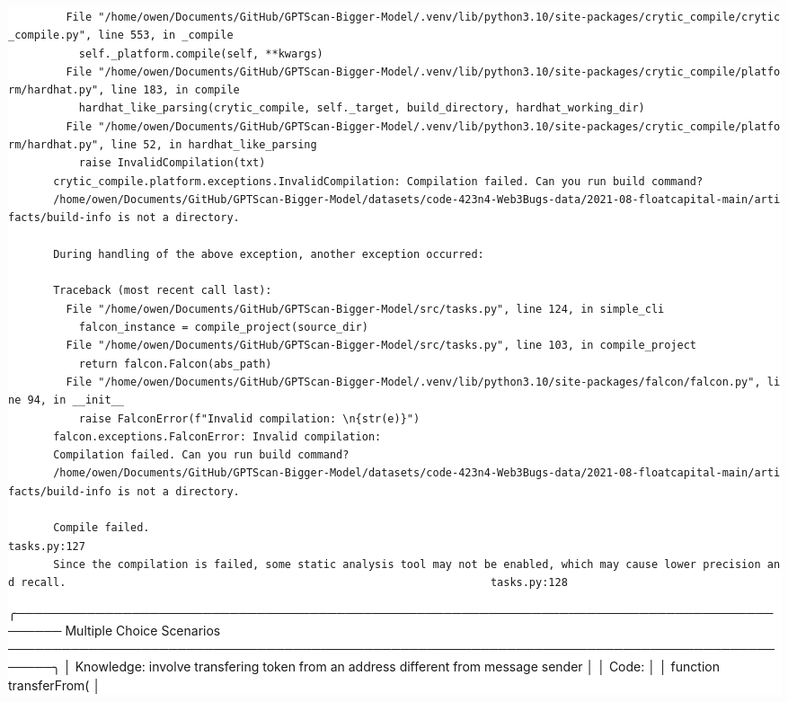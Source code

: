              File "/home/owen/Documents/GitHub/GPTScan-Bigger-Model/.venv/lib/python3.10/site-packages/crytic_compile/crytic_compile.py", line 553, in _compile                                                    
               self._platform.compile(self, **kwargs)                                                                                                                                                              
             File "/home/owen/Documents/GitHub/GPTScan-Bigger-Model/.venv/lib/python3.10/site-packages/crytic_compile/platform/hardhat.py", line 183, in compile                                                   
               hardhat_like_parsing(crytic_compile, self._target, build_directory, hardhat_working_dir)                                                                                                            
             File "/home/owen/Documents/GitHub/GPTScan-Bigger-Model/.venv/lib/python3.10/site-packages/crytic_compile/platform/hardhat.py", line 52, in hardhat_like_parsing                                       
               raise InvalidCompilation(txt)                                                                                                                                                                       
           crytic_compile.platform.exceptions.InvalidCompilation: Compilation failed. Can you run build command?                                                                                                   
           /home/owen/Documents/GitHub/GPTScan-Bigger-Model/datasets/code-423n4-Web3Bugs-data/2021-08-floatcapital-main/artifacts/build-info is not a directory.                                                   
                                                                                                                                                                                                                   
           During handling of the above exception, another exception occurred:                                                                                                                                     
                                                                                                                                                                                                                   
           Traceback (most recent call last):                                                                                                                                                                      
             File "/home/owen/Documents/GitHub/GPTScan-Bigger-Model/src/tasks.py", line 124, in simple_cli                                                                                                         
               falcon_instance = compile_project(source_dir)                                                                                                                                                       
             File "/home/owen/Documents/GitHub/GPTScan-Bigger-Model/src/tasks.py", line 103, in compile_project                                                                                                    
               return falcon.Falcon(abs_path)                                                                                                                                                                      
             File "/home/owen/Documents/GitHub/GPTScan-Bigger-Model/.venv/lib/python3.10/site-packages/falcon/falcon.py", line 94, in __init__                                                                     
               raise FalconError(f"Invalid compilation: \n{str(e)}")                                                                                                                                               
           falcon.exceptions.FalconError: Invalid compilation:                                                                                                                                                     
           Compilation failed. Can you run build command?                                                                                                                                                          
           /home/owen/Documents/GitHub/GPTScan-Bigger-Model/datasets/code-423n4-Web3Bugs-data/2021-08-floatcapital-main/artifacts/build-info is not a directory.                                                   
                                                                                                                                                                                                                   
           Compile failed.                                                                                                                                                                             tasks.py:127
           Since the compilation is failed, some static analysis tool may not be enabled, which may cause lower precision and recall.                                                                  tasks.py:128
╭─────────────────────────────────────────────────────────────────────────────────────────── Multiple Choice Scenarios ───────────────────────────────────────────────────────────────────────────────────────────╮
│ Knowledge: involve transfering token from an address different from message sender                                                                                                                              │
│ Code:                                                                                                                                                                                                           │
│   function transferFrom(                                                                                                                                                                                        │